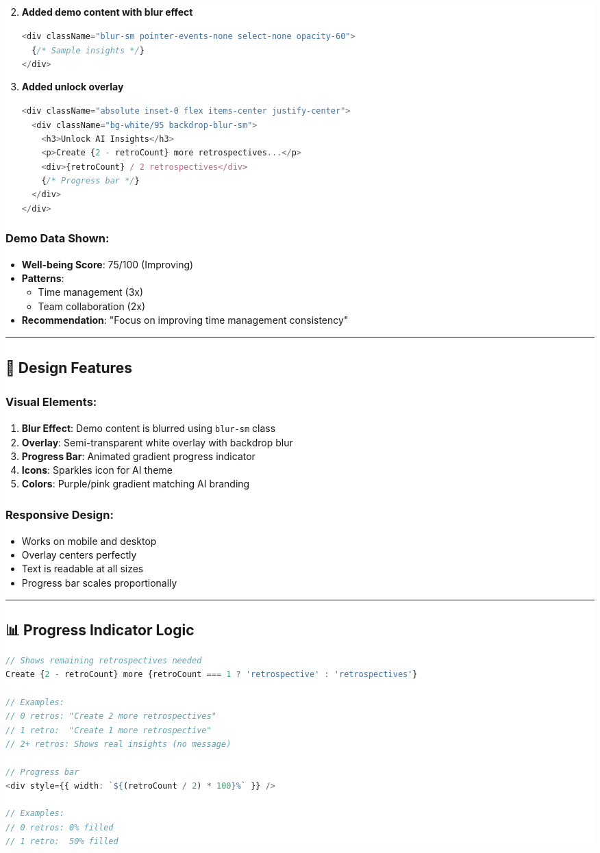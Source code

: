 2. **Added demo content with blur effect**
   ```typescript
   <div className="blur-sm pointer-events-none select-none opacity-60">
     {/* Sample insights */}
   </div>
   ```

3. **Added unlock overlay**
   ```typescript
   <div className="absolute inset-0 flex items-center justify-center">
     <div className="bg-white/95 backdrop-blur-sm">
       <h3>Unlock AI Insights</h3>
       <p>Create {2 - retroCount} more retrospectives...</p>
       <div>{retroCount} / 2 retrospectives</div>
       {/* Progress bar */}
     </div>
   </div>
   ```

### Demo Data Shown:

- **Well-being Score**: 75/100 (Improving)
- **Patterns**:
  - Time management (3x)
  - Team collaboration (2x)
- **Recommendation**: "Focus on improving time management consistency"

---

## 🎨 Design Features

### Visual Elements:

1. **Blur Effect**: Demo content is blurred using `blur-sm` class
2. **Overlay**: Semi-transparent white overlay with backdrop blur
3. **Progress Bar**: Animated gradient progress indicator
4. **Icons**: Sparkles icon for AI theme
5. **Colors**: Purple/pink gradient matching AI branding

### Responsive Design:

- Works on mobile and desktop
- Overlay centers perfectly
- Text is readable at all sizes
- Progress bar scales proportionally

---

## 📊 Progress Indicator Logic

```typescript
// Shows remaining retrospectives needed
Create {2 - retroCount} more {retroCount === 1 ? 'retrospective' : 'retrospectives'}

// Examples:
// 0 retros: "Create 2 more retrospectives"
// 1 retro:  "Create 1 more retrospective"
// 2+ retros: Shows real insights (no message)

// Progress bar
<div style={{ width: `${(retroCount / 2) * 100}%` }} />

// Examples:
// 0 retros: 0% filled
// 1 retro:  50% filled
```